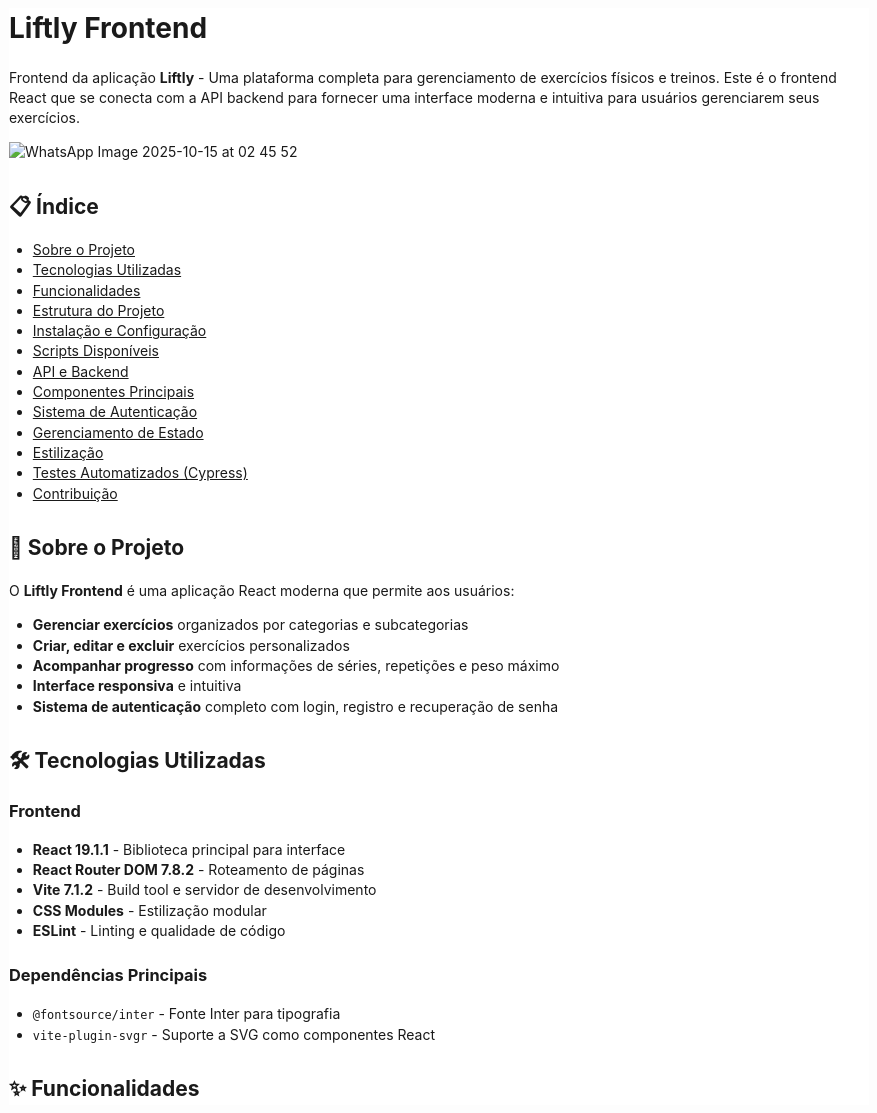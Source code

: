 # Liftly Frontend

Frontend da aplicação **Liftly** - Uma plataforma completa para gerenciamento de exercícios físicos e treinos. Este é o frontend React que se conecta com a API backend para fornecer uma interface moderna e intuitiva para usuários gerenciarem seus exercícios.

![WhatsApp Image 2025-10-15 at 02 45 52](https://github.com/user-attachments/assets/e0abd302-10f4-4d75-9535-130d7fb08de4)

## 📋 Índice

- [Sobre o Projeto](#sobre-o-projeto)
- [Tecnologias Utilizadas](#tecnologias-utilizadas)
- [Funcionalidades](#funcionalidades)
- [Estrutura do Projeto](#estrutura-do-projeto)
- [Instalação e Configuração](#instalação-e-configuração)
- [Scripts Disponíveis](#scripts-disponíveis)
- [API e Backend](#api-e-backend)
- [Componentes Principais](#componentes-principais)
- [Sistema de Autenticação](#sistema-de-autenticação)
- [Gerenciamento de Estado](#gerenciamento-de-estado)
- [Estilização](#estilização)
- [Testes Automatizados (Cypress)](#testes-automatizados-cypress)
- [Contribuição](#contribuição)

## 🎯 Sobre o Projeto

O **Liftly Frontend** é uma aplicação React moderna que permite aos usuários:

- **Gerenciar exercícios** organizados por categorias e subcategorias
- **Criar, editar e excluir** exercícios personalizados
- **Acompanhar progresso** com informações de séries, repetições e peso máximo
- **Interface responsiva** e intuitiva
- **Sistema de autenticação** completo com login, registro e recuperação de senha

## 🛠️ Tecnologias Utilizadas

### Frontend
- **React 19.1.1** - Biblioteca principal para interface
- **React Router DOM 7.8.2** - Roteamento de páginas
- **Vite 7.1.2** - Build tool e servidor de desenvolvimento
- **CSS Modules** - Estilização modular
- **ESLint** - Linting e qualidade de código

### Dependências Principais
- `@fontsource/inter` - Fonte Inter para tipografia
- `vite-plugin-svgr` - Suporte a SVG como componentes React

## ✨ Funcionalidades
